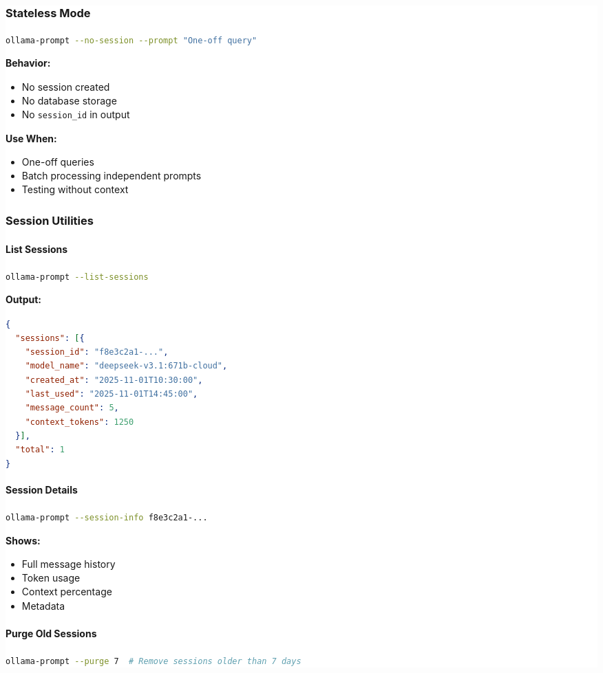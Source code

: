 ### Stateless Mode

```bash
ollama-prompt --no-session --prompt "One-off query"
```

**Behavior:**
- No session created
- No database storage
- No `session_id` in output

**Use When:**
- One-off queries
- Batch processing independent prompts
- Testing without context

### Session Utilities

#### List Sessions

```bash
ollama-prompt --list-sessions
```

**Output:**
```json
{
  "sessions": [{
    "session_id": "f8e3c2a1-...",
    "model_name": "deepseek-v3.1:671b-cloud",
    "created_at": "2025-11-01T10:30:00",
    "last_used": "2025-11-01T14:45:00",
    "message_count": 5,
    "context_tokens": 1250
  }],
  "total": 1
}
```

#### Session Details

```bash
ollama-prompt --session-info f8e3c2a1-...
```

**Shows:**
- Full message history
- Token usage
- Context percentage
- Metadata

#### Purge Old Sessions

```bash
ollama-prompt --purge 7  # Remove sessions older than 7 days
```
